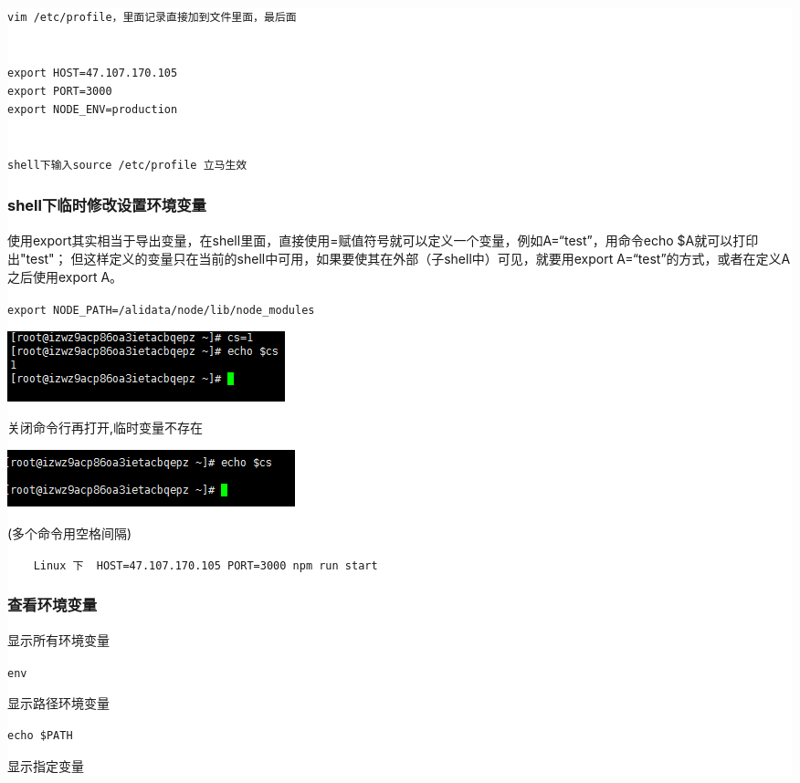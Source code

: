 ```
vim /etc/profile，里面记录直接加到文件里面，最后面


export HOST=47.107.170.105 
export PORT=3000
export NODE_ENV=production


shell下输入source /etc/profile 立马生效 

```



### shell下临时修改设置环境变量 

使用export其实相当于导出变量，在shell里面，直接使用=赋值符号就可以定义一个变量，例如A=“test”，用命令echo $A就可以打印出"test"；
但这样定义的变量只在当前的shell中可用，如果要使其在外部（子shell中）可见，就要用export A=“test”的方式，或者在定义A之后使用export A。

```
export NODE_PATH=/alidata/node/lib/node_modules
```


![](./5.png)

关闭命令行再打开,临时变量不存在

![](./6.png)

(多个命令用空格间隔)

```
    Linux 下  HOST=47.107.170.105 PORT=3000 npm run start
```

### 查看环境变量

显示所有环境变量

```
env 
```
显示路径环境变量

```
echo $PATH
```
显示指定变量
